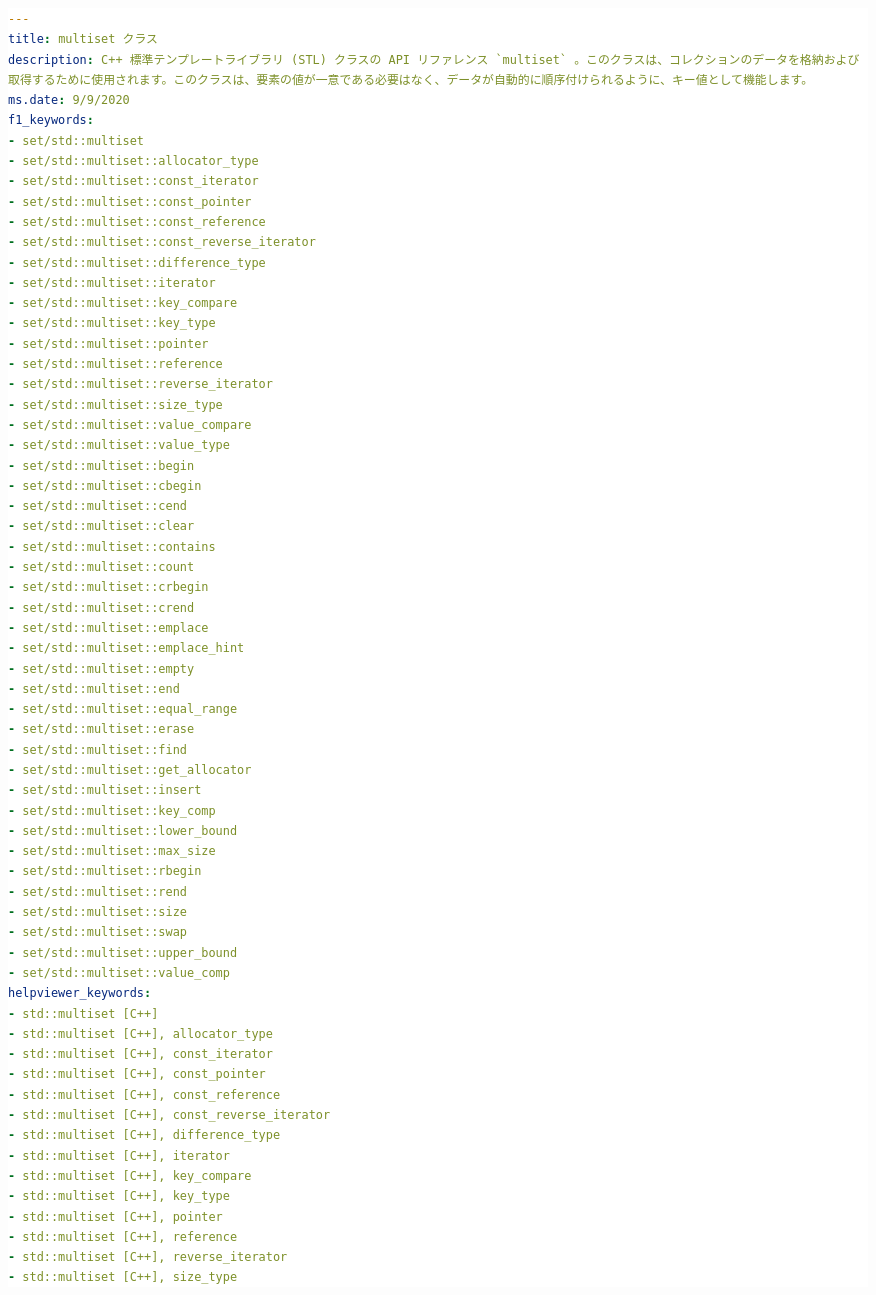 ```yaml
---
title: multiset クラス
description: C++ 標準テンプレートライブラリ (STL) クラスの API リファレンス `multiset` 。このクラスは、コレクションのデータを格納および取得するために使用されます。このクラスは、要素の値が一意である必要はなく、データが自動的に順序付けられるように、キー値として機能します。
ms.date: 9/9/2020
f1_keywords:
- set/std::multiset
- set/std::multiset::allocator_type
- set/std::multiset::const_iterator
- set/std::multiset::const_pointer
- set/std::multiset::const_reference
- set/std::multiset::const_reverse_iterator
- set/std::multiset::difference_type
- set/std::multiset::iterator
- set/std::multiset::key_compare
- set/std::multiset::key_type
- set/std::multiset::pointer
- set/std::multiset::reference
- set/std::multiset::reverse_iterator
- set/std::multiset::size_type
- set/std::multiset::value_compare
- set/std::multiset::value_type
- set/std::multiset::begin
- set/std::multiset::cbegin
- set/std::multiset::cend
- set/std::multiset::clear
- set/std::multiset::contains
- set/std::multiset::count
- set/std::multiset::crbegin
- set/std::multiset::crend
- set/std::multiset::emplace
- set/std::multiset::emplace_hint
- set/std::multiset::empty
- set/std::multiset::end
- set/std::multiset::equal_range
- set/std::multiset::erase
- set/std::multiset::find
- set/std::multiset::get_allocator
- set/std::multiset::insert
- set/std::multiset::key_comp
- set/std::multiset::lower_bound
- set/std::multiset::max_size
- set/std::multiset::rbegin
- set/std::multiset::rend
- set/std::multiset::size
- set/std::multiset::swap
- set/std::multiset::upper_bound
- set/std::multiset::value_comp
helpviewer_keywords:
- std::multiset [C++]
- std::multiset [C++], allocator_type
- std::multiset [C++], const_iterator
- std::multiset [C++], const_pointer
- std::multiset [C++], const_reference
- std::multiset [C++], const_reverse_iterator
- std::multiset [C++], difference_type
- std::multiset [C++], iterator
- std::multiset [C++], key_compare
- std::multiset [C++], key_type
- std::multiset [C++], pointer
- std::multiset [C++], reference
- std::multiset [C++], reverse_iterator
- std::multiset [C++], size_type
```